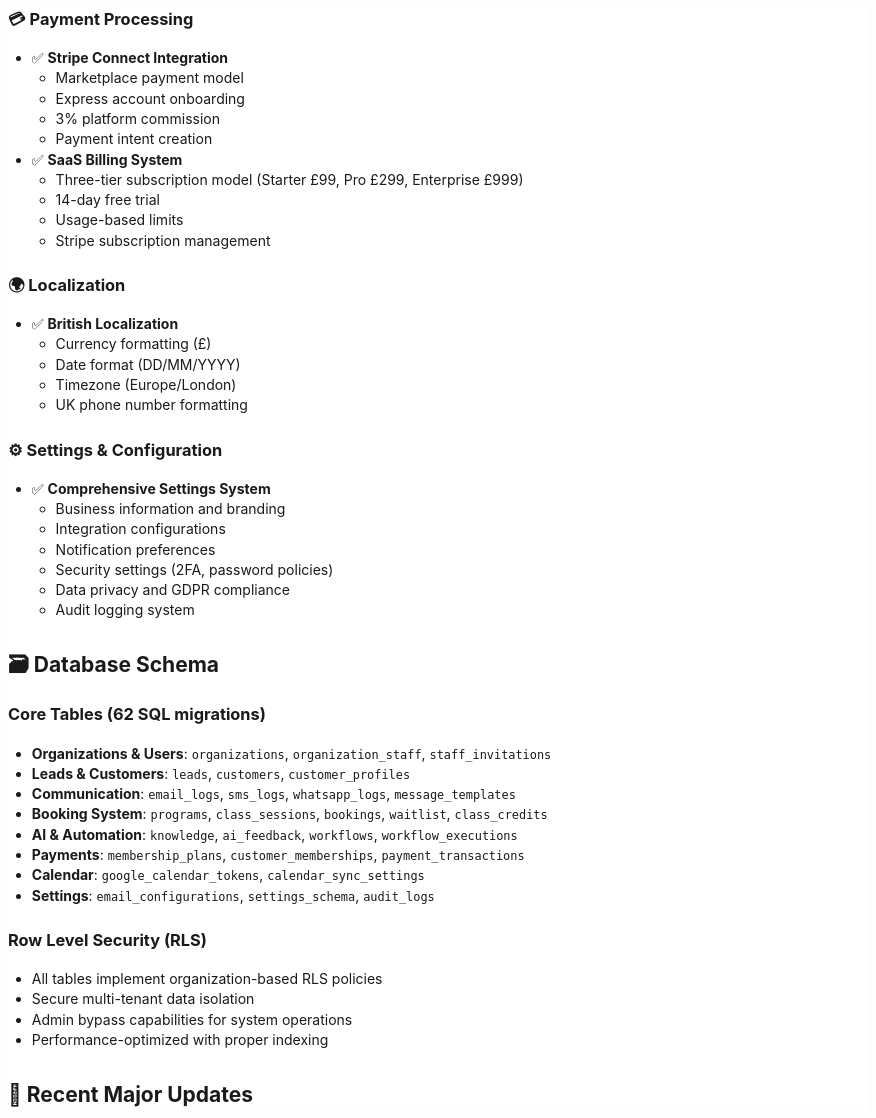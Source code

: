### 💳 Payment Processing
- ✅ **Stripe Connect Integration**
  - Marketplace payment model
  - Express account onboarding
  - 3% platform commission
  - Payment intent creation
- ✅ **SaaS Billing System**
  - Three-tier subscription model (Starter £99, Pro £299, Enterprise £999)
  - 14-day free trial
  - Usage-based limits
  - Stripe subscription management

### 🌍 Localization
- ✅ **British Localization**
  - Currency formatting (£)
  - Date format (DD/MM/YYYY)
  - Timezone (Europe/London)
  - UK phone number formatting

### ⚙️ Settings & Configuration
- ✅ **Comprehensive Settings System**
  - Business information and branding
  - Integration configurations
  - Notification preferences
  - Security settings (2FA, password policies)
  - Data privacy and GDPR compliance
  - Audit logging system

## 🗃️ Database Schema

### Core Tables (62 SQL migrations)
- **Organizations & Users**: `organizations`, `organization_staff`, `staff_invitations`
- **Leads & Customers**: `leads`, `customers`, `customer_profiles`
- **Communication**: `email_logs`, `sms_logs`, `whatsapp_logs`, `message_templates`
- **Booking System**: `programs`, `class_sessions`, `bookings`, `waitlist`, `class_credits`
- **AI & Automation**: `knowledge`, `ai_feedback`, `workflows`, `workflow_executions`
- **Payments**: `membership_plans`, `customer_memberships`, `payment_transactions`
- **Calendar**: `google_calendar_tokens`, `calendar_sync_settings`
- **Settings**: `email_configurations`, `settings_schema`, `audit_logs`

### Row Level Security (RLS)
- All tables implement organization-based RLS policies
- Secure multi-tenant data isolation
- Admin bypass capabilities for system operations
- Performance-optimized with proper indexing

## 🔧 Recent Major Updates
